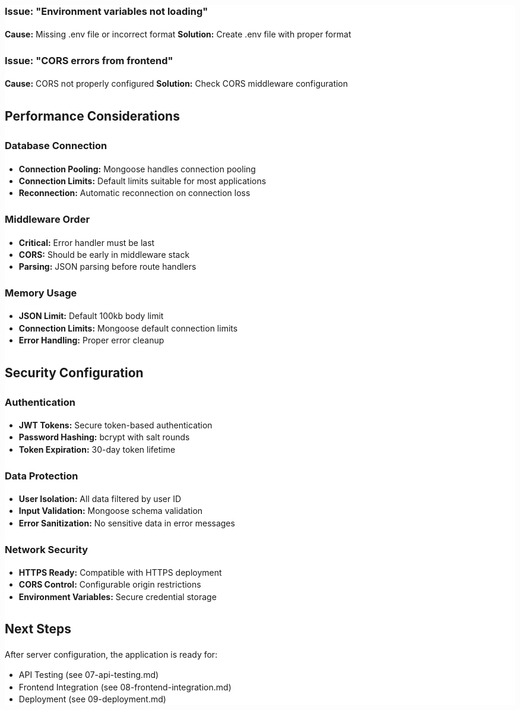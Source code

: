 ### Issue: "Environment variables not loading"
**Cause:** Missing .env file or incorrect format
**Solution:** Create .env file with proper format

### Issue: "CORS errors from frontend"
**Cause:** CORS not properly configured
**Solution:** Check CORS middleware configuration

## Performance Considerations

### Database Connection
- **Connection Pooling:** Mongoose handles connection pooling
- **Connection Limits:** Default limits suitable for most applications
- **Reconnection:** Automatic reconnection on connection loss

### Middleware Order
- **Critical:** Error handler must be last
- **CORS:** Should be early in middleware stack
- **Parsing:** JSON parsing before route handlers

### Memory Usage
- **JSON Limit:** Default 100kb body limit
- **Connection Limits:** Mongoose default connection limits
- **Error Handling:** Proper error cleanup

## Security Configuration

### Authentication
- **JWT Tokens:** Secure token-based authentication
- **Password Hashing:** bcrypt with salt rounds
- **Token Expiration:** 30-day token lifetime

### Data Protection
- **User Isolation:** All data filtered by user ID
- **Input Validation:** Mongoose schema validation
- **Error Sanitization:** No sensitive data in error messages

### Network Security
- **HTTPS Ready:** Compatible with HTTPS deployment
- **CORS Control:** Configurable origin restrictions
- **Environment Variables:** Secure credential storage

## Next Steps
After server configuration, the application is ready for:
- API Testing (see 07-api-testing.md)
- Frontend Integration (see 08-frontend-integration.md)
- Deployment (see 09-deployment.md)

